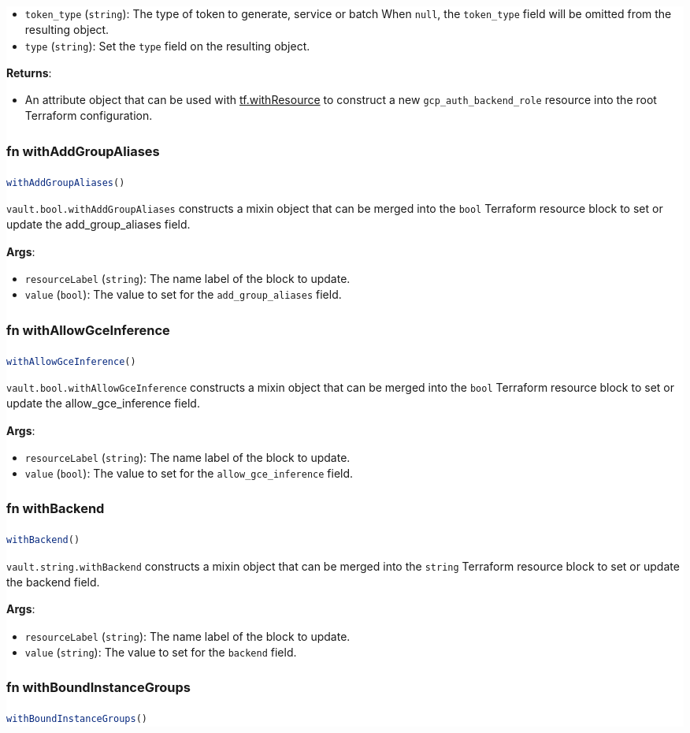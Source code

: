   - `token_type` (`string`): The type of token to generate, service or batch When `null`, the `token_type` field will be omitted from the resulting object.
  - `type` (`string`): Set the `type` field on the resulting object.

**Returns**:
  - An attribute object that can be used with [tf.withResource](https://github.com/tf-libsonnet/core/tree/main/docs#fn-withresource) to construct a new `gcp_auth_backend_role` resource into the root Terraform configuration.


### fn withAddGroupAliases

```ts
withAddGroupAliases()
```

`vault.bool.withAddGroupAliases` constructs a mixin object that can be merged into the `bool`
Terraform resource block to set or update the add_group_aliases field.



**Args**:
  - `resourceLabel` (`string`): The name label of the block to update.
  - `value` (`bool`): The value to set for the `add_group_aliases` field.


### fn withAllowGceInference

```ts
withAllowGceInference()
```

`vault.bool.withAllowGceInference` constructs a mixin object that can be merged into the `bool`
Terraform resource block to set or update the allow_gce_inference field.



**Args**:
  - `resourceLabel` (`string`): The name label of the block to update.
  - `value` (`bool`): The value to set for the `allow_gce_inference` field.


### fn withBackend

```ts
withBackend()
```

`vault.string.withBackend` constructs a mixin object that can be merged into the `string`
Terraform resource block to set or update the backend field.



**Args**:
  - `resourceLabel` (`string`): The name label of the block to update.
  - `value` (`string`): The value to set for the `backend` field.


### fn withBoundInstanceGroups

```ts
withBoundInstanceGroups()
```

